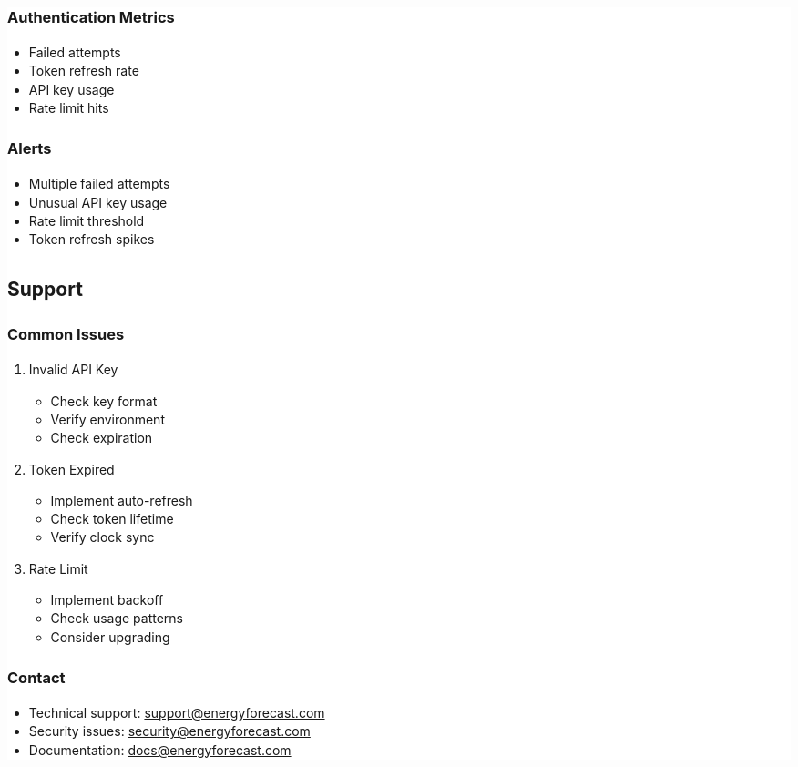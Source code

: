 ### Authentication Metrics
- Failed attempts
- Token refresh rate
- API key usage
- Rate limit hits

### Alerts
- Multiple failed attempts
- Unusual API key usage
- Rate limit threshold
- Token refresh spikes

## Support

### Common Issues
1. Invalid API Key
   - Check key format
   - Verify environment
   - Check expiration

2. Token Expired
   - Implement auto-refresh
   - Check token lifetime
   - Verify clock sync

3. Rate Limit
   - Implement backoff
   - Check usage patterns
   - Consider upgrading

### Contact
- Technical support: support@energyforecast.com
- Security issues: security@energyforecast.com
- Documentation: docs@energyforecast.com
